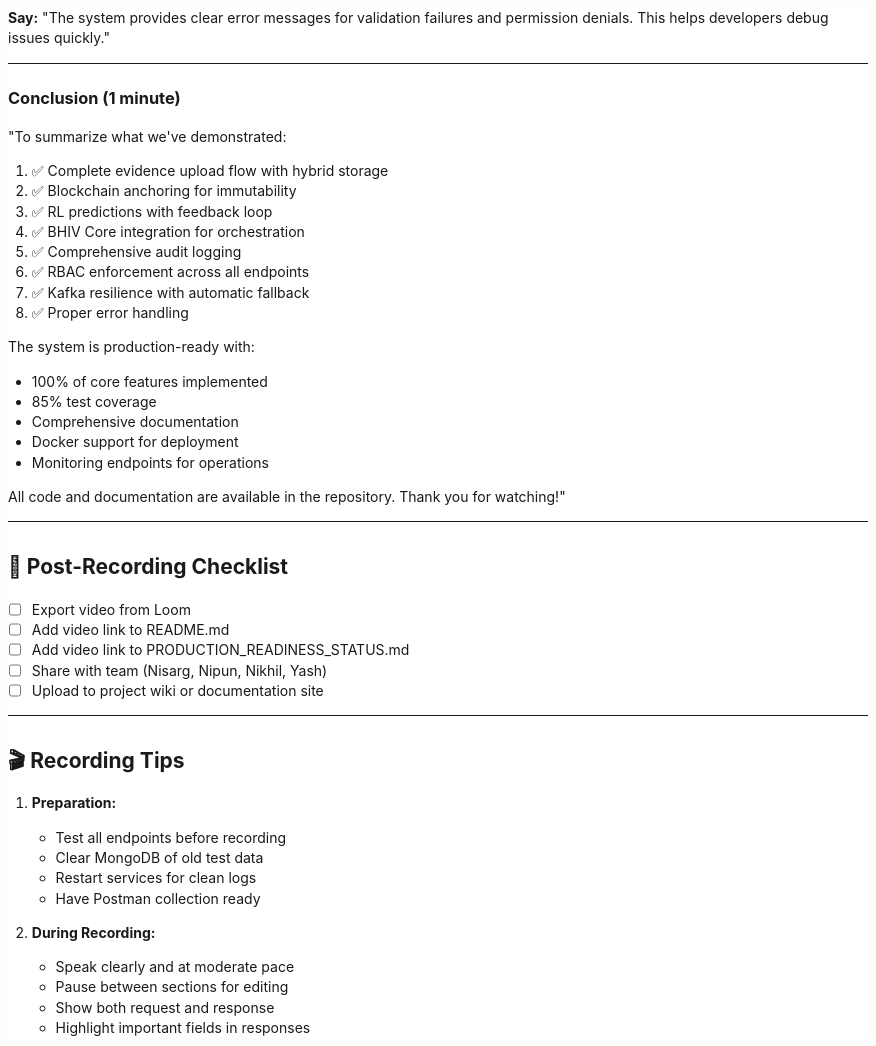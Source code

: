 **Say:**
"The system provides clear error messages for validation failures and permission denials. This helps developers debug issues quickly."

---

### **Conclusion (1 minute)**

"To summarize what we've demonstrated:

1. ✅ Complete evidence upload flow with hybrid storage
2. ✅ Blockchain anchoring for immutability
3. ✅ RL predictions with feedback loop
4. ✅ BHIV Core integration for orchestration
5. ✅ Comprehensive audit logging
6. ✅ RBAC enforcement across all endpoints
7. ✅ Kafka resilience with automatic fallback
8. ✅ Proper error handling

The system is production-ready with:
- 100% of core features implemented
- 85% test coverage
- Comprehensive documentation
- Docker support for deployment
- Monitoring endpoints for operations

All code and documentation are available in the repository. Thank you for watching!"

---

## 📝 Post-Recording Checklist

- [ ] Export video from Loom
- [ ] Add video link to README.md
- [ ] Add video link to PRODUCTION_READINESS_STATUS.md
- [ ] Share with team (Nisarg, Nipun, Nikhil, Yash)
- [ ] Upload to project wiki or documentation site

---

## 🎬 Recording Tips

1. **Preparation:**
   - Test all endpoints before recording
   - Clear MongoDB of old test data
   - Restart services for clean logs
   - Have Postman collection ready

2. **During Recording:**
   - Speak clearly and at moderate pace
   - Pause between sections for editing
   - Show both request and response
   - Highlight important fields in responses

